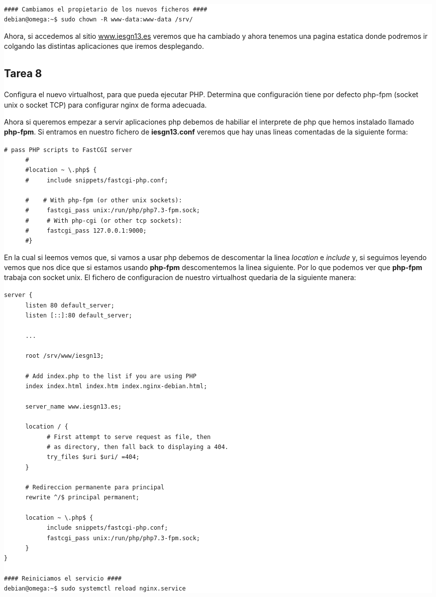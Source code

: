 ```shell
#### Cambiamos el propietario de los nuevos ficheros ####
debian@omega:~$ sudo chown -R www-data:www-data /srv/
```

Ahora, si accedemos al sitio www.iesgn13.es veremos que ha cambiado y ahora tenemos una pagina estatica donde podremos ir colgando las distintas aplicaciones que iremos desplegando.

## Tarea 8

Configura el nuevo virtualhost, para que pueda ejecutar PHP. Determina que configuración tiene por defecto php-fpm (socket unix o socket TCP) para configurar nginx de forma adecuada.

Ahora si queremos empezar a servir aplicaciones php debemos de habiliar el interprete de php que hemos instalado llamado **php-fpm**. Si entramos en nuestro fichero de **iesgn13.conf** veremos que hay unas lineas comentadas de la siguiente forma:
```shell
# pass PHP scripts to FastCGI server
      #
      #location ~ \.php$ {
      #     include snippets/fastcgi-php.conf;

      #    # With php-fpm (or other unix sockets):
      #     fastcgi_pass unix:/run/php/php7.3-fpm.sock;
      #     # With php-cgi (or other tcp sockets):
      #     fastcgi_pass 127.0.0.1:9000;
      #}
```

En la cual si leemos vemos que, si vamos a usar php debemos de descomentar la linea *location* e *include* y, si seguimos leyendo vemos que nos dice que si estamos usando **php-fpm** descomentemos la linea siguiente. Por lo que podemos ver que **php-fpm** trabaja con socket unix. El fichero de configuracion de nuestro virtualhost quedaria de la siguiente manera:
```shell
server {
      listen 80 default_server;
      listen [::]:80 default_server;

      ...

      root /srv/www/iesgn13;

      # Add index.php to the list if you are using PHP
      index index.html index.htm index.nginx-debian.html;

      server_name www.iesgn13.es;

      location / {
            # First attempt to serve request as file, then
            # as directory, then fall back to displaying a 404.
            try_files $uri $uri/ =404;
      }

      # Redireccion permanente para principal
      rewrite ^/$ principal permanent;

      location ~ \.php$ {
            include snippets/fastcgi-php.conf;
            fastcgi_pass unix:/run/php/php7.3-fpm.sock;
      }
}

#### Reiniciamos el servicio ####
debian@omega:~$ sudo systemctl reload nginx.service
```
